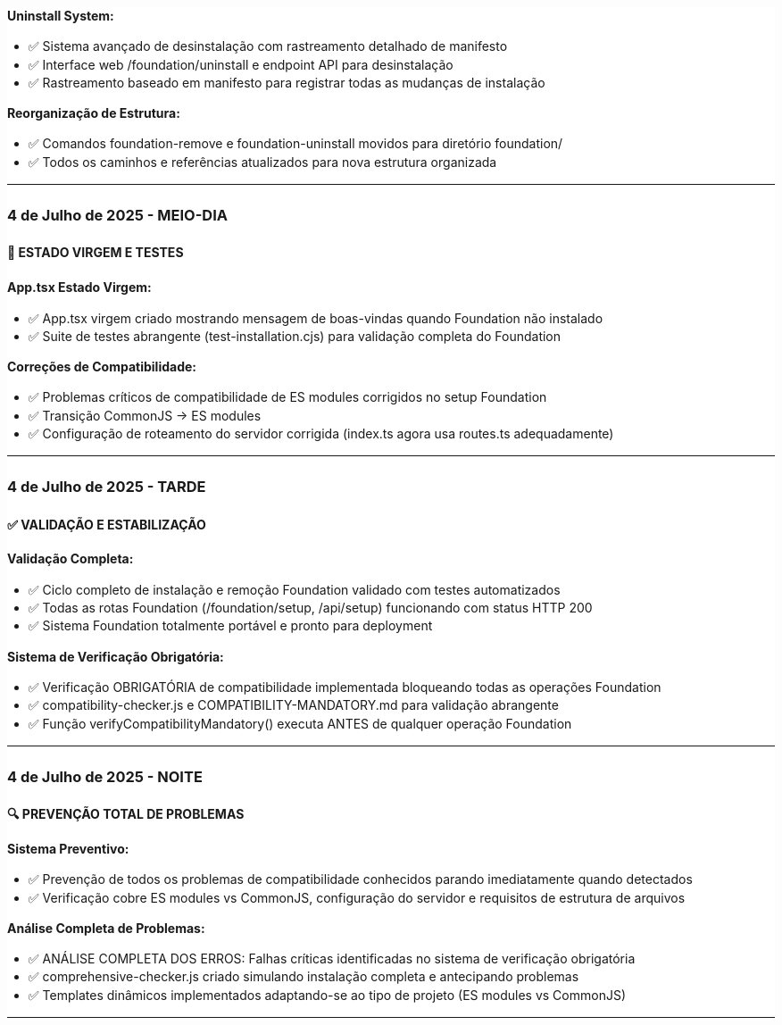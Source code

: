 **Uninstall System:**
- ✅ Sistema avançado de desinstalação com rastreamento detalhado de manifesto
- ✅ Interface web /foundation/uninstall e endpoint API para desinstalação
- ✅ Rastreamento baseado em manifesto para registrar todas as mudanças de instalação

**Reorganização de Estrutura:**
- ✅ Comandos foundation-remove e foundation-uninstall movidos para diretório foundation/
- ✅ Todos os caminhos e referências atualizados para nova estrutura organizada

---

### **4 de Julho de 2025 - MEIO-DIA**
#### 📱 **ESTADO VIRGEM E TESTES**

**App.tsx Estado Virgem:**
- ✅ App.tsx virgem criado mostrando mensagem de boas-vindas quando Foundation não instalado
- ✅ Suite de testes abrangente (test-installation.cjs) para validação completa do Foundation

**Correções de Compatibilidade:**
- ✅ Problemas críticos de compatibilidade de ES modules corrigidos no setup Foundation
- ✅ Transição CommonJS → ES modules
- ✅ Configuração de roteamento do servidor corrigida (index.ts agora usa routes.ts adequadamente)

---

### **4 de Julho de 2025 - TARDE**
#### ✅ **VALIDAÇÃO E ESTABILIZAÇÃO**

**Validação Completa:**
- ✅ Ciclo completo de instalação e remoção Foundation validado com testes automatizados
- ✅ Todas as rotas Foundation (/foundation/setup, /api/setup) funcionando com status HTTP 200
- ✅ Sistema Foundation totalmente portável e pronto para deployment

**Sistema de Verificação Obrigatória:**
- ✅ Verificação OBRIGATÓRIA de compatibilidade implementada bloqueando todas as operações Foundation
- ✅ compatibility-checker.js e COMPATIBILITY-MANDATORY.md para validação abrangente
- ✅ Função verifyCompatibilityMandatory() executa ANTES de qualquer operação Foundation

---

### **4 de Julho de 2025 - NOITE**
#### 🔍 **PREVENÇÃO TOTAL DE PROBLEMAS**

**Sistema Preventivo:**
- ✅ Prevenção de todos os problemas de compatibilidade conhecidos parando imediatamente quando detectados
- ✅ Verificação cobre ES modules vs CommonJS, configuração do servidor e requisitos de estrutura de arquivos

**Análise Completa de Problemas:**
- ✅ ANÁLISE COMPLETA DOS ERROS: Falhas críticas identificadas no sistema de verificação obrigatória
- ✅ comprehensive-checker.js criado simulando instalação completa e antecipando problemas
- ✅ Templates dinâmicos implementados adaptando-se ao tipo de projeto (ES modules vs CommonJS)

---